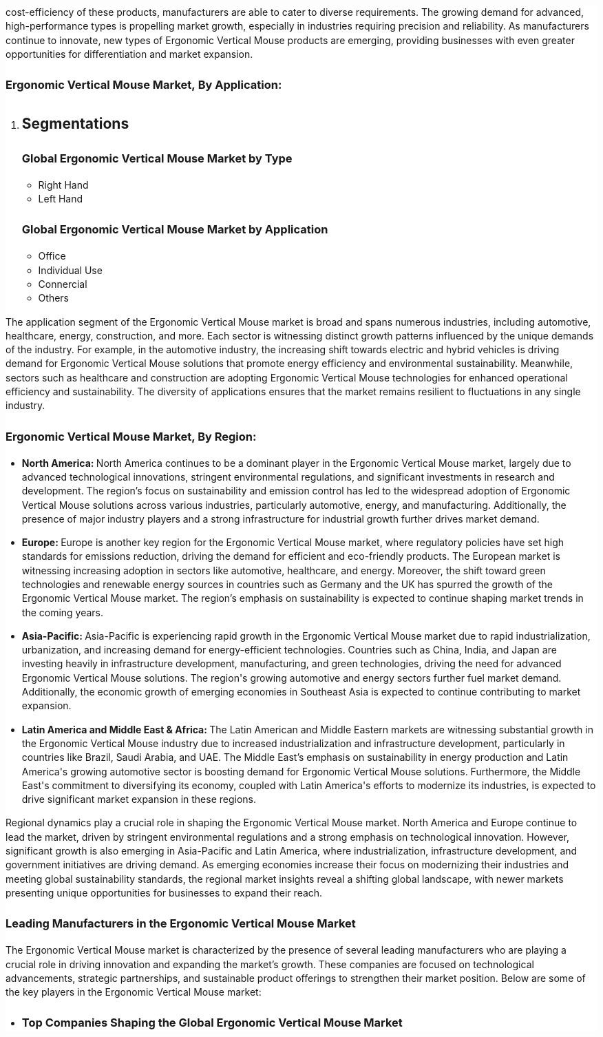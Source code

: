 cost-efficiency of these products, manufacturers are able to cater to diverse requirements. The growing demand for advanced, high-performance types is propelling market growth, especially in industries requiring precision and reliability. As manufacturers continue to innovate, new types of Ergonomic Vertical Mouse products are emerging, providing businesses with even greater opportunities for differentiation and market expansion.</p><h3>Ergonomic Vertical Mouse Market,&nbsp;By Application:</h3><ol><li><h2>Segmentations</h2><h3>Global Ergonomic Vertical Mouse Market by Type</h3><ul><li>Right Hand</li><li>Left Hand</li></ul><h3>Global Ergonomic Vertical Mouse Market by Application</h3><ul><li>Office</li><li>Individual Use</li><li>Connercial</li><li>Others</li></ul></li></ol><p>The application segment of the Ergonomic Vertical Mouse market is broad and spans numerous industries, including automotive, healthcare, energy, construction, and more. Each sector is witnessing distinct growth patterns influenced by the unique demands of the industry. For example, in the automotive industry, the increasing shift towards electric and hybrid vehicles is driving demand for Ergonomic Vertical Mouse solutions that promote energy efficiency and environmental sustainability. Meanwhile, sectors such as healthcare and construction are adopting Ergonomic Vertical Mouse technologies for enhanced operational efficiency and sustainability. The diversity of applications ensures that the market remains resilient to fluctuations in any single industry.</p><h3>Ergonomic Vertical Mouse Market, By Region:</h3><ul><li><p><strong>North America:&nbsp;</strong>North America continues to be a dominant player in the Ergonomic Vertical Mouse market, largely due to advanced technological innovations, stringent environmental regulations, and significant investments in research and development. The region&rsquo;s focus on sustainability and emission control has led to the widespread adoption of Ergonomic Vertical Mouse solutions across various industries, particularly automotive, energy, and manufacturing. Additionally, the presence of major industry players and a strong infrastructure for industrial growth further drives market demand.</p></li><li><p><strong><strong>Europe:&nbsp;</strong></strong>Europe is another key region for the Ergonomic Vertical Mouse market, where regulatory policies have set high standards for emissions reduction, driving the demand for efficient and eco-friendly products. The European market is witnessing increasing adoption in sectors like automotive, healthcare, and energy. Moreover, the shift toward green technologies and renewable energy sources in countries such as Germany and the UK has spurred the growth of the Ergonomic Vertical Mouse market. The region&rsquo;s emphasis on sustainability is expected to continue shaping market trends in the coming years.</p></li><li><p><strong><strong>Asia-Pacific:&nbsp;</strong></strong>Asia-Pacific is experiencing rapid growth in the Ergonomic Vertical Mouse market due to rapid industrialization, urbanization, and increasing demand for energy-efficient technologies. Countries such as China, India, and Japan are investing heavily in infrastructure development, manufacturing, and green technologies, driving the need for advanced Ergonomic Vertical Mouse solutions. The region's growing automotive and energy sectors further fuel market demand. Additionally, the economic growth of emerging economies in Southeast Asia is expected to continue contributing to market expansion.</p></li><li><p><strong><strong>Latin America and Middle East &amp; Africa:&nbsp;</strong></strong>The Latin American and Middle Eastern markets are witnessing substantial growth in the Ergonomic Vertical Mouse industry due to increased industrialization and infrastructure development, particularly in countries like Brazil, Saudi Arabia, and UAE. The Middle East&rsquo;s emphasis on sustainability in energy production and Latin America's growing automotive sector is boosting demand for Ergonomic Vertical Mouse solutions. Furthermore, the Middle East's commitment to diversifying its economy, coupled with Latin America's efforts to modernize its industries, is expected to drive significant market expansion in these regions.</p></li></ul><p>Regional dynamics play a crucial role in shaping the Ergonomic Vertical Mouse market. North America and Europe continue to lead the market, driven by stringent environmental regulations and a strong emphasis on technological innovation. However, significant growth is also emerging in Asia-Pacific and Latin America, where industrialization, infrastructure development, and government initiatives are driving demand. As emerging economies increase their focus on modernizing their industries and meeting global sustainability standards, the regional market insights reveal a shifting global landscape, with newer markets presenting unique opportunities for businesses to expand their reach.</p><h3><strong>Leading Manufacturers in the Ergonomic Vertical Mouse Market</strong></h3><p>The Ergonomic Vertical Mouse market is characterized by the presence of several leading manufacturers who are playing a crucial role in driving innovation and expanding the market&rsquo;s growth. These companies are focused on technological advancements, strategic partnerships, and sustainable product offerings to strengthen their market position. Below are some of the key players in the Ergonomic Vertical Mouse market:</p></div><div class="article-main__content" data-test-id="publishing-text-block"><ul><li><span class=""><h3>Top Companies Shaping the Global Ergonomic Vertical Mouse Market